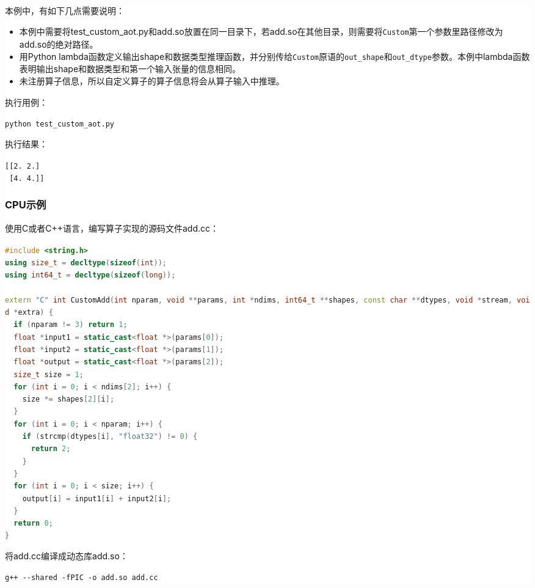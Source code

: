 本例中，有如下几点需要说明：

- 本例中需要将test_custom_aot.py和add.so放置在同一目录下，若add.so在其他目录，则需要将`Custom`第一个参数里路径修改为add.so的绝对路径。
- 用Python lambda函数定义输出shape和数据类型推理函数，并分别传给`Custom`原语的`out_shape`和`out_dtype`参数。本例中lambda函数表明输出shape和数据类型和第一个输入张量的信息相同。
- 未注册算子信息，所以自定义算子的算子信息将会从算子输入中推理。

执行用例：

```shell
python test_custom_aot.py
```

执行结果：

```shell
[[2. 2.]
 [4. 4.]]
```

### CPU示例

使用C或者C++语言，编写算子实现的源码文件add.cc：

```c++
#include <string.h>
using size_t = decltype(sizeof(int));
using int64_t = decltype(sizeof(long));

extern "C" int CustomAdd(int nparam, void **params, int *ndims, int64_t **shapes, const char **dtypes, void *stream, void *extra) {
  if (nparam != 3) return 1;
  float *input1 = static_cast<float *>(params[0]);
  float *input2 = static_cast<float *>(params[1]);
  float *output = static_cast<float *>(params[2]);
  size_t size = 1;
  for (int i = 0; i < ndims[2]; i++) {
    size *= shapes[2][i];
  }
  for (int i = 0; i < nparam; i++) {
    if (strcmp(dtypes[i], "float32") != 0) {
      return 2;
    }
  }
  for (int i = 0; i < size; i++) {
    output[i] = input1[i] + input2[i];
  }
  return 0;
}
```

将add.cc编译成动态库add.so：

```shell
g++ --shared -fPIC -o add.so add.cc
```
